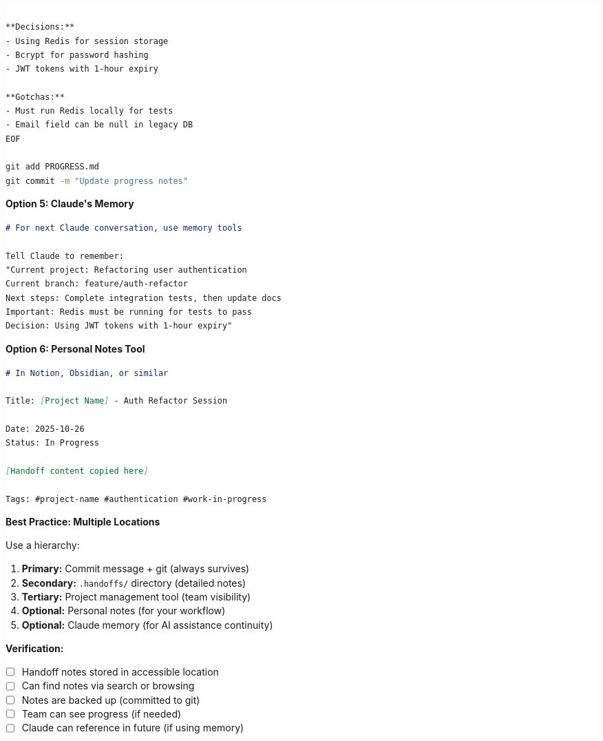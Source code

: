 ```bash

**Decisions:**
- Using Redis for session storage
- Bcrypt for password hashing
- JWT tokens with 1-hour expiry

**Gotchas:**
- Must run Redis locally for tests
- Email field can be null in legacy DB
EOF

git add PROGRESS.md
git commit -m "Update progress notes"
```

**Option 5: Claude's Memory**
```markdown
# For next Claude conversation, use memory tools

Tell Claude to remember:
"Current project: Refactoring user authentication
Current branch: feature/auth-refactor
Next steps: Complete integration tests, then update docs
Important: Redis must be running for tests to pass
Decision: Using JWT tokens with 1-hour expiry"
```

**Option 6: Personal Notes Tool**
```markdown
# In Notion, Obsidian, or similar

Title: [Project Name] - Auth Refactor Session

Date: 2025-10-26
Status: In Progress

[Handoff content copied here]

Tags: #project-name #authentication #work-in-progress
```

**Best Practice: Multiple Locations**

Use a hierarchy:
1. **Primary:** Commit message + git (always survives)
2. **Secondary:** `.handoffs/` directory (detailed notes)
3. **Tertiary:** Project management tool (team visibility)
4. **Optional:** Personal notes (for your workflow)
5. **Optional:** Claude memory (for AI assistance continuity)

**Verification:**
- [ ] Handoff notes stored in accessible location
- [ ] Can find notes via search or browsing
- [ ] Notes are backed up (committed to git)
- [ ] Team can see progress (if needed)
- [ ] Claude can reference in future (if using memory)
